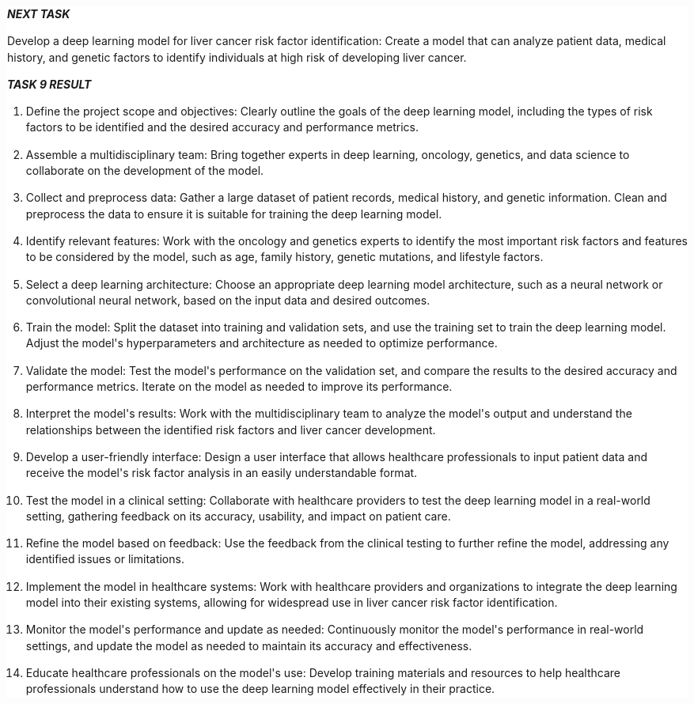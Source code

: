 *****NEXT TASK*****

Develop a deep learning model for liver cancer risk factor identification: Create a model that can analyze patient data, medical history, and genetic factors to identify individuals at high risk of developing liver cancer.

*****TASK 9 RESULT*****

1. Define the project scope and objectives: Clearly outline the goals of the deep learning model, including the types of risk factors to be identified and the desired accuracy and performance metrics.

2. Assemble a multidisciplinary team: Bring together experts in deep learning, oncology, genetics, and data science to collaborate on the development of the model.

3. Collect and preprocess data: Gather a large dataset of patient records, medical history, and genetic information. Clean and preprocess the data to ensure it is suitable for training the deep learning model.

4. Identify relevant features: Work with the oncology and genetics experts to identify the most important risk factors and features to be considered by the model, such as age, family history, genetic mutations, and lifestyle factors.

5. Select a deep learning architecture: Choose an appropriate deep learning model architecture, such as a neural network or convolutional neural network, based on the input data and desired outcomes.

6. Train the model: Split the dataset into training and validation sets, and use the training set to train the deep learning model. Adjust the model's hyperparameters and architecture as needed to optimize performance.

7. Validate the model: Test the model's performance on the validation set, and compare the results to the desired accuracy and performance metrics. Iterate on the model as needed to improve its performance.

8. Interpret the model's results: Work with the multidisciplinary team to analyze the model's output and understand the relationships between the identified risk factors and liver cancer development.

9. Develop a user-friendly interface: Design a user interface that allows healthcare professionals to input patient data and receive the model's risk factor analysis in an easily understandable format.

10. Test the model in a clinical setting: Collaborate with healthcare providers to test the deep learning model in a real-world setting, gathering feedback on its accuracy, usability, and impact on patient care.

11. Refine the model based on feedback: Use the feedback from the clinical testing to further refine the model, addressing any identified issues or limitations.

12. Implement the model in healthcare systems: Work with healthcare providers and organizations to integrate the deep learning model into their existing systems, allowing for widespread use in liver cancer risk factor identification.

13. Monitor the model's performance and update as needed: Continuously monitor the model's performance in real-world settings, and update the model as needed to maintain its accuracy and effectiveness.

14. Educate healthcare professionals on the model's use: Develop training materials and resources to help healthcare professionals understand how to use the deep learning model effectively in their practice.
